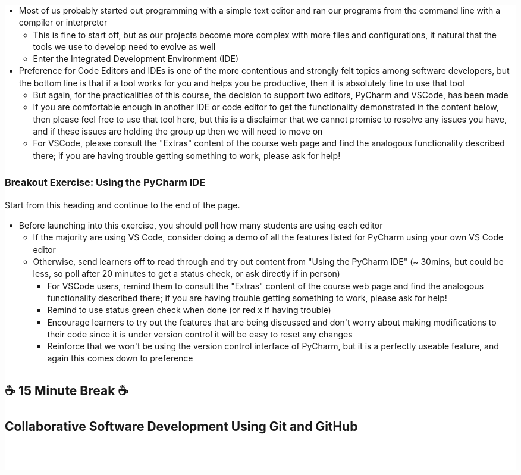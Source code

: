 

- Most of us probably started out programming with a simple text editor and ran our programs from the command line with a compiler or interpreter
  - This is fine to start off, but as our projects become more complex with more files and configurations, it natural that the tools we use to develop need to evolve as well
  - Enter the Integrated Development Environment (IDE)
- Preference for Code Editors and IDEs is one of the more contentious and strongly felt topics among software developers, but the bottom line is that if a tool works for you and helps you be productive, then it is absolutely fine to use that tool
  - But again, for the practicalities of this course, the decision to support two editors, PyCharm and VSCode, has been made
  - If you are comfortable enough in another IDE or code editor to get the functionality demonstrated in the content below, then please feel free to use that tool here, but this is a disclaimer that we cannot promise to resolve any issues you have, and if these issues are holding the group up then we will need to move on
  - For VSCode, please consult the "Extras" content of the course web page and find the analogous functionality described there; if you are having trouble getting something to work, please ask for help!



### Breakout Exercise: Using the PyCharm IDE

Start from this heading and continue to the end of the page.



- Before launching into this exercise, you should poll how many students are using each editor
  - If the majority are using VS Code, consider doing a demo of all the features listed for PyCharm
    using your own VS Code editor
  - Otherwise, send learners off to read through and try out content from "Using the PyCharm IDE" (~ 30mins, but could be less, so poll after 20 minutes to get a status check, or ask directly if in person)
    - For VSCode users, remind them to consult the "Extras" content of the course web page and find the analogous functionality described there; if you are having trouble getting something to work, please ask for help!
    - Remind to use status green check when done (or red x if having trouble)
    - Encourage learners to try out the features that are being discussed and don't worry about making modifications to their code since it is under version control it will be easy to reset any changes
    - Reinforce that we won't be using the version control interface of PyCharm, but it is a perfectly useable feature, and again this comes down to preference



## ☕ 15 Minute Break ☕



## Collaborative Software Development Using Git and GitHub

</br>
</br>
